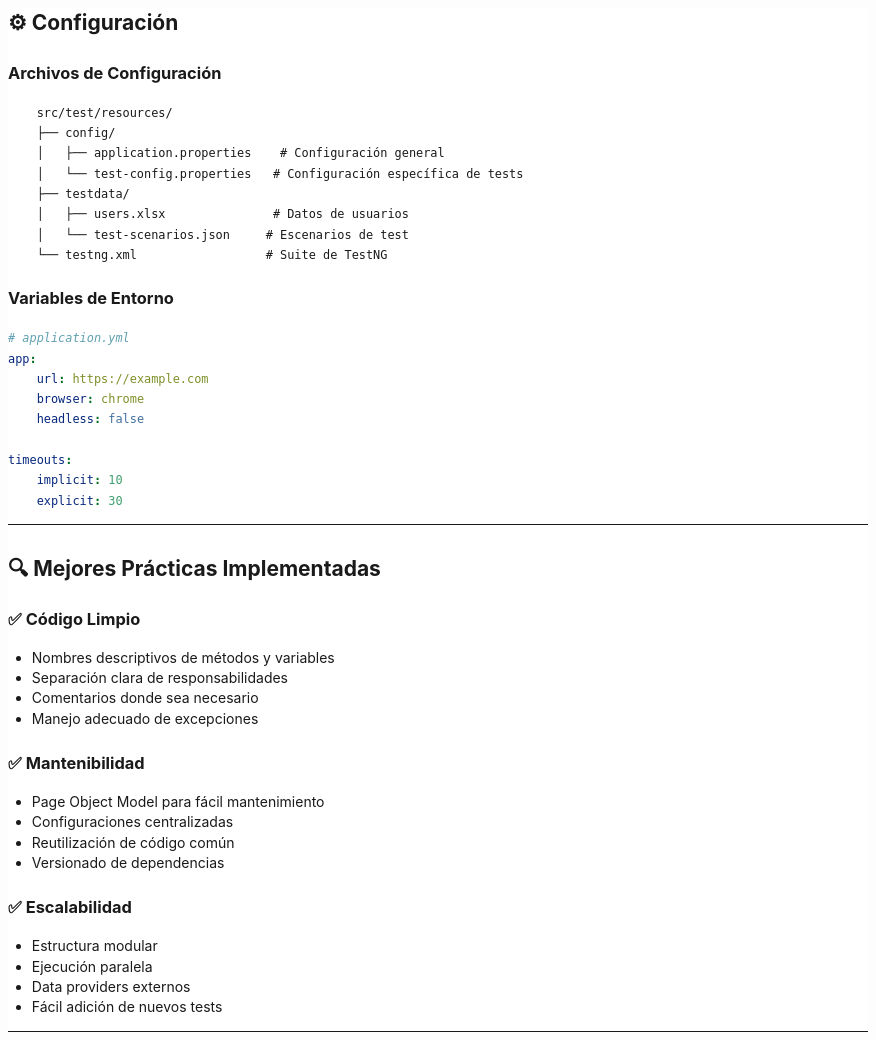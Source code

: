 
## ⚙️ Configuración

### Archivos de Configuración
```
    src/test/resources/
    ├── config/
    │   ├── application.properties    # Configuración general
    │   └── test-config.properties   # Configuración específica de tests
    ├── testdata/
    │   ├── users.xlsx               # Datos de usuarios
    │   └── test-scenarios.json     # Escenarios de test
    └── testng.xml                  # Suite de TestNG
```

### Variables de Entorno
```yml
# application.yml
app:
    url: https://example.com
    browser: chrome
    headless: false

timeouts:
    implicit: 10
    explicit: 30
```

---

## 🔍 Mejores Prácticas Implementadas

### ✅ Código Limpio

- Nombres descriptivos de métodos y variables
- Separación clara de responsabilidades
- Comentarios donde sea necesario
- Manejo adecuado de excepciones

### ✅ Mantenibilidad

- Page Object Model para fácil mantenimiento
- Configuraciones centralizadas
- Reutilización de código común
- Versionado de dependencias

### ✅ Escalabilidad

- Estructura modular
- Ejecución paralela
- Data providers externos
- Fácil adición de nuevos tests

---